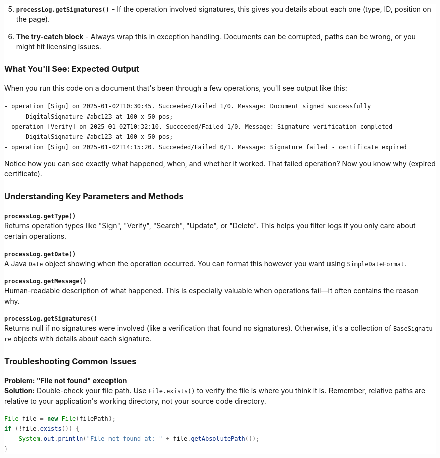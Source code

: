 5. **`processLog.getSignatures()`** - If the operation involved signatures, this gives you details about each one (type, ID, position on the page).

6. **The try-catch block** - Always wrap this in exception handling. Documents can be corrupted, paths can be wrong, or you might hit licensing issues.

### What You'll See: Expected Output

When you run this code on a document that's been through a few operations, you'll see output like this:

```
- operation [Sign] on 2025-01-02T10:30:45. Succeeded/Failed 1/0. Message: Document signed successfully
	- DigitalSignature #abc123 at 100 x 50 pos;
- operation [Verify] on 2025-01-02T10:32:10. Succeeded/Failed 1/0. Message: Signature verification completed
	- DigitalSignature #abc123 at 100 x 50 pos;
- operation [Sign] on 2025-01-02T14:15:20. Succeeded/Failed 0/1. Message: Signature failed - certificate expired
```

Notice how you can see exactly what happened, when, and whether it worked. That failed operation? Now you know why (expired certificate).

### Understanding Key Parameters and Methods

**`processLog.getType()`**  
Returns operation types like "Sign", "Verify", "Search", "Update", or "Delete". This helps you filter logs if you only care about certain operations.

**`processLog.getDate()`**  
A Java `Date` object showing when the operation occurred. You can format this however you want using `SimpleDateFormat`.

**`processLog.getMessage()`**  
Human-readable description of what happened. This is especially valuable when operations fail—it often contains the reason why.

**`processLog.getSignatures()`**  
Returns null if no signatures were involved (like a verification that found no signatures). Otherwise, it's a collection of `BaseSignature` objects with details about each signature.

### Troubleshooting Common Issues

**Problem: "File not found" exception**  
**Solution:** Double-check your file path. Use `File.exists()` to verify the file is where you think it is. Remember, relative paths are relative to your application's working directory, not your source code directory.

```java
File file = new File(filePath);
if (!file.exists()) {
    System.out.println("File not found at: " + file.getAbsolutePath());
}
```
